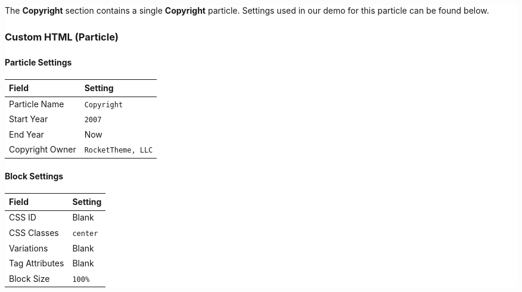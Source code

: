 The **Copyright** section contains a single **Copyright** particle. Settings used in our demo for this particle can be found below.

### Custom HTML (Particle)

#### Particle Settings

| Field           | Setting            |
| :-----          | :-----             |
| Particle Name  | `Copyright`        |
| Start Year      | `2007`             |
| End Year        | Now                |
| Copyright Owner | `RocketTheme, LLC` |

#### Block Settings

| Field          | Setting  |
| :-----         | :-----   |
| CSS ID         | Blank    |
| CSS Classes    | `center` |
| Variations     | Blank    |
| Tag Attributes | Blank    |
| Block Size     | `100%`   |
